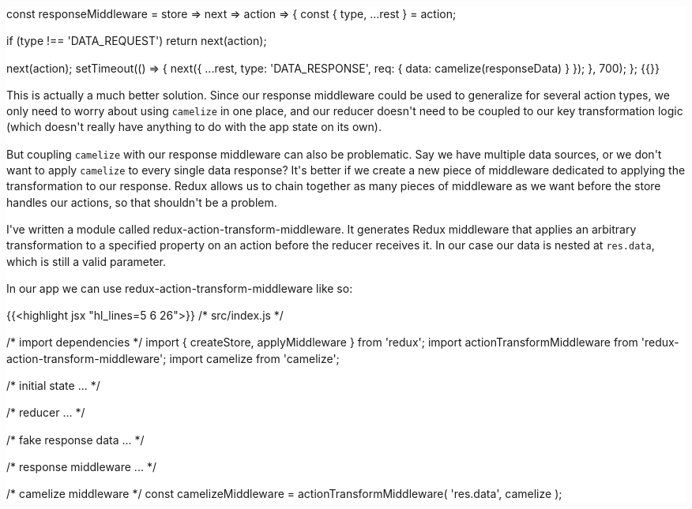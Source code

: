 const responseMiddleware = store => next => action => {
  const { type, ...rest } = action;

  if (type !== 'DATA_REQUEST') return next(action);

  next(action);
  setTimeout(() => {
    next({
      ...rest,
      type: 'DATA_RESPONSE',
      req: {
        data: camelize(responseData)
      }
    });
  }, 700);
};
{{</highlight>}}

This is actually a much better solution. Since our response middleware could be used to generalize for several action types, we only need to worry about using `camelize` in one place, and our reducer doesn't need to be coupled to our key transformation logic (which doesn't really have anything to do with the app state on its own).

But coupling `camelize` with our response middleware can also be problematic. Say we have multiple data sources, or we don't want to apply `camelize` to every single data response? It's better if we create a new piece of middleware dedicated to applying the transformation to our response. Redux allows us to chain together as many pieces of middleware as we want before the store handles our actions, so that shouldn't be a problem.

I've written a module called redux-action-transform-middleware. It generates Redux middleware that applies an arbitrary transformation to a specified property on an action before the reducer receives it. In our case our data is nested at `res.data`, which is still a valid parameter.

In our app we can use redux-action-transform-middleware like so:

{{<highlight jsx "hl_lines=5 6 26">}}
/* src/index.js */

/* import dependencies */
import { createStore, applyMiddleware } from 'redux';
import actionTransformMiddleware from 'redux-action-transform-middleware';
import camelize from 'camelize';

/* initial state ... */

/* reducer ... */

/* fake response data ... */

/* response middleware ... */

/* camelize middleware */
const camelizeMiddleware = actionTransformMiddleware(
  'res.data',
  camelize
);
